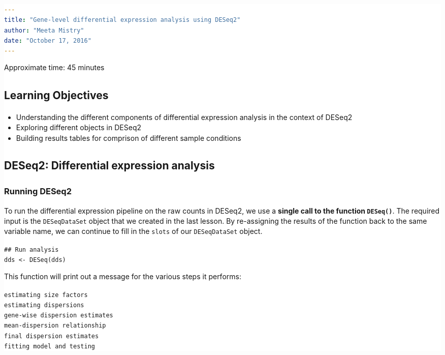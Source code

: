```yaml
---
title: "Gene-level differential expression analysis using DESeq2"
author: "Meeta Mistry"
date: "October 17, 2016"
---
```


Approximate time: 45 minutes

## Learning Objectives 

* Understanding the different components of differential expression analysis in the context of DESeq2
* Exploring different objects in DESeq2 
* Building results tables for comprison of different sample conditions


## DESeq2: Differential expression analysis

### Running DESeq2

To run the differential expression pipeline on the raw counts in DESeq2, we use a **single call to the function `DESeq()`**. The required input is the `DESeqDataSet` object that we created in the last lesson. By re-assigning the results of the function back to the same variable name, we can continue to fill in the `slots` of our `DESeqDataSet` object.

	## Run analysis
	dds <- DESeq(dds)
 
This function will print out a message for the various steps it performs: 

```
estimating size factors
estimating dispersions
gene-wise dispersion estimates
mean-dispersion relationship
final dispersion estimates
fitting model and testing
``` 

